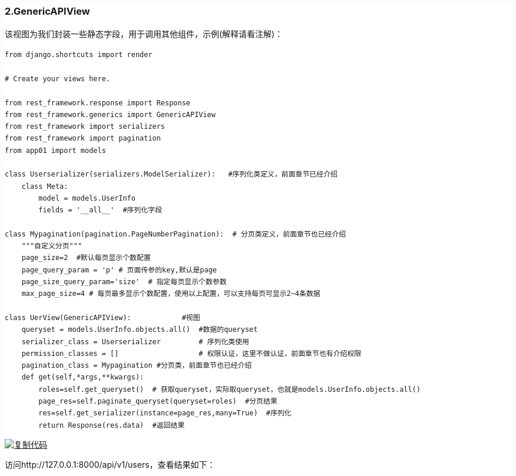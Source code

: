 ### 2.GenericAPIView

该视图为我们封装一些静态字段，用于调用其他组件，示例(解释请看注解)：



```
from django.shortcuts import render

# Create your views here.

from rest_framework.response import Response
from rest_framework.generics import GenericAPIView
from rest_framework import serializers
from rest_framework import pagination
from app01 import models

class Userserializer(serializers.ModelSerializer):   #序列化类定义，前面章节已经介绍
    class Meta:
        model = models.UserInfo
        fields = '__all__'  #序列化字段

class Mypagination(pagination.PageNumberPagination):  # 分页类定义，前面章节也已经介绍
    """自定义分页"""
    page_size=2  #默认每页显示个数配置
    page_query_param = 'p' # 页面传参的key,默认是page
    page_size_query_param='size'  # 指定每页显示个数参数
    max_page_size=4 # 每页最多显示个数配置，使用以上配置，可以支持每页可显示2~4条数据

class UerView(GenericAPIView):            #视图
    queryset = models.UserInfo.objects.all()  #数据的queryset
    serializer_class = Userserializer         # 序列化类使用
    permission_classes = []                   # 权限认证，这里不做认证，前面章节也有介绍权限
    pagination_class = Mypagination #分页类，前面章节也已经介绍
    def get(self,*args,**kwargs):
        roles=self.get_queryset()  # 获取queryset，实际取queryset，也就是models.UserInfo.objects.all()
        page_res=self.paginate_queryset(queryset=roles)  #分页结果
        res=self.get_serializer(instance=page_res,many=True)  #序列化
        return Response(res.data)  #返回结果
```

[![复制代码](https://common.cnblogs.com/images/copycode.gif)](javascript:void(0);)

访问http://127.0.0.1:8000/api/v1/users，查看结果如下：
